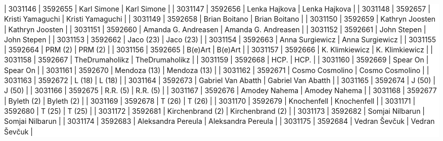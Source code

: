 | 3031146 | 3592655 | Karl Simone | Karl Simone |
| 3031147 | 3592656 | Lenka Hajkova | Lenka Hajkova |
| 3031148 | 3592657 | Kristi Yamaguchi | Kristi Yamaguchi |
| 3031149 | 3592658 | Brian Boitano | Brian Boitano |
| 3031150 | 3592659 | Kathryn Joosten | Kathryn Joosten |
| 3031151 | 3592660 | Amanda G. Andreasen | Amanda G. Andreasen |
| 3031152 | 3592661 | John Stepen | John Stepen |
| 3031153 | 3592662 | Jaco (23) | Jaco (23) |
| 3031154 | 3592663 | Anna Surgiewicz | Anna Surgiewicz |
| 3031155 | 3592664 | PRM (2) | PRM (2) |
| 3031156 | 3592665 | B(e)Art | B(e)Art |
| 3031157 | 3592666 | K. Klimkiewicz | K. Klimkiewicz |
| 3031158 | 3592667 | TheDrumaholikz | TheDrumaholikz |
| 3031159 | 3592668 | HCP. | HCP. |
| 3031160 | 3592669 | Spear On | Spear On |
| 3031161 | 3592670 | Mendoza (13) | Mendoza (13) |
| 3031162 | 3592671 | Cosmo Cosmolino | Cosmo Cosmolino |
| 3031163 | 3592672 | L (18) | L (18) |
| 3031164 | 3592673 | Gabriel Van Abatth | Gabriel Van Abatth |
| 3031165 | 3592674 | J (50) | J (50) |
| 3031166 | 3592675 | R.R. (5) | R.R. (5) |
| 3031167 | 3592676 | Amodey Nahema | Amodey Nahema |
| 3031168 | 3592677 | Byleth (2) | Byleth (2) |
| 3031169 | 3592678 | T (26) | T (26) |
| 3031170 | 3592679 | Knochenfell | Knochenfell |
| 3031171 | 3592680 | T (25) | T (25) |
| 3031172 | 3592681 | Kirchenbrand (2) | Kirchenbrand (2) |
| 3031173 | 3592682 | Somjai Nilbarun | Somjai Nilbarun |
| 3031174 | 3592683 | Aleksandra Pereula | Aleksandra Pereula |
| 3031175 | 3592684 | Vedran Ševčuk | Vedran Ševčuk |
